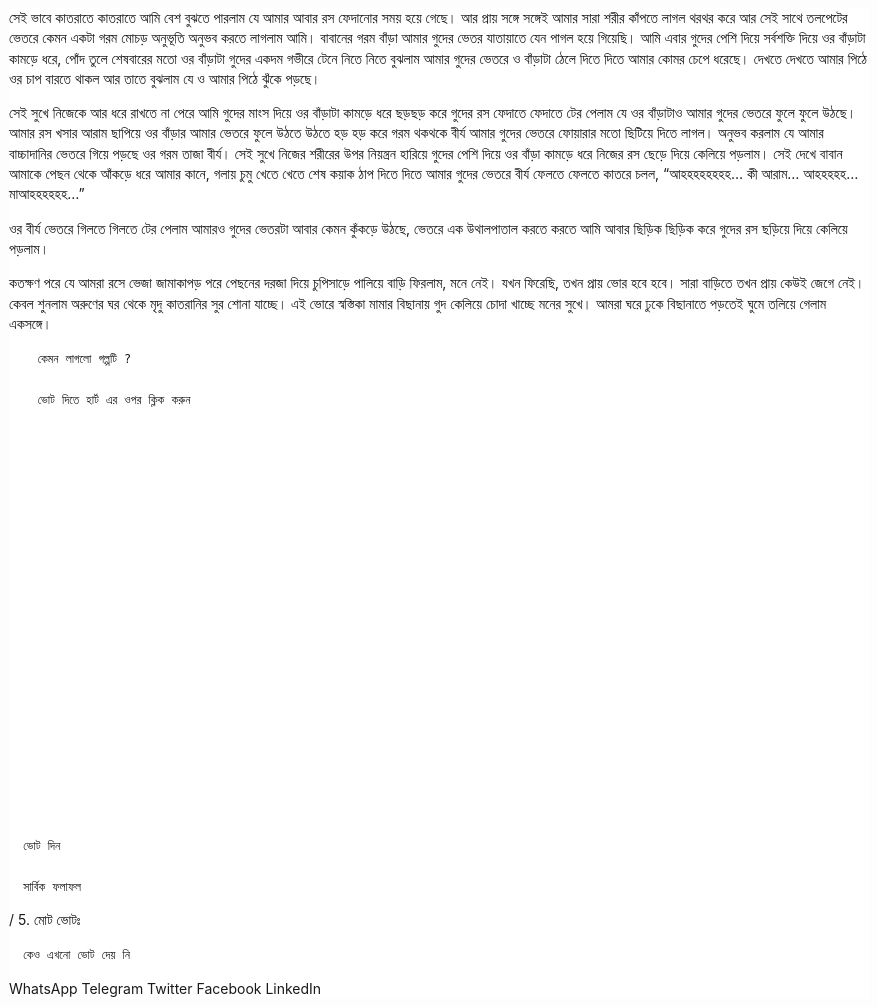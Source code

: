 
সেই ভাবে কাতরাতে কাতরাতে আমি বেশ বুঝতে পারলাম যে আমার আবার রস ফেদানোর সময় হয়ে গেছে। আর প্রায় সঙ্গে সঙ্গেই আমার সারা শরীর কাঁপতে লাগল থরথর করে আর সেই সাথে তলপেটের ভেতরে কেমন একটা গরম মোচড় অনুভূতি অনুভব করতে লাগলাম আমি। বাবানের গরম বাঁড়া আমার গুদের ভেতর যাতায়াতে যেন পাগল হয়ে গিয়েছি। আমি এবার গুদের পেশি দিয়ে সর্বশক্তি দিয়ে ওর বাঁড়াটা কামড়ে ধরে, পোঁদ তুলে শেষবারের মতো ওর বাঁড়াটা গুদের একদম গভীরে টেনে নিতে নিতে বুঝলাম আমার গুদের ভেতরে ও বাঁড়াটা ঠেলে দিতে দিতে আমার কোমর চেপে ধরেছে। দেখতে দেখতে আমার পিঠে ওর চাপ বারতে থাকল আর তাতে বুঝলাম যে ও আমার পিঠে ঝুঁকে পড়ছে।


সেই সুখে নিজেকে আর ধরে রাখতে না পেরে আমি গুদের মাংস দিয়ে ওর বাঁড়াটা কামড়ে ধরে ছড়ছড় করে গুদের রস ফেদাতে ফেদাতে টের পেলাম যে ওর বাঁড়াটাও আমার গুদের ভেতরে ফুলে ফুলে উঠছে। আমার রস খসার আরাম ছাপিয়ে ওর বাঁড়ার আমার ভেতরে ফুলে উঠতে উঠতে হড় হড় করে গরম থকথকে বীর্য আমার গুদের ভেতরে ফোয়ারার মতো ছিটিয়ে দিতে লাগল। অনুভব করলাম যে আমার বাচ্চাদানির ভেতরে গিয়ে পড়ছে ওর গরম তাজা বীর্য। সেই সুখে নিজের শরীরের উপর নিয়ন্ত্রন হারিয়ে গুদের পেশি দিয়ে ওর বাঁড়া কামড়ে ধরে নিজের রস ছেড়ে দিয়ে কেলিয়ে পড়লাম। সেই দেখে বাবান আমাকে পেছন থেকে আঁকড়ে ধরে আমার কানে, গলায় চুমু খেতে খেতে শেষ কয়াক ঠাপ দিতে দিতে আমার গুদের ভেতরে বীর্য ফেলতে ফেলতে কাতরে চলল, “আহহহহহহহহ… কী আরাম… আহহহহহ… মাআহহহহহহ…”


ওর বীর্য ভেতরে গিলতে গিলতে টের পেলাম আমারও গুদের ভেতরটা আবার কেমন কুঁকড়ে উঠছে, ভেতরে এক উথালপাতাল করতে করতে আমি আবার ছিড়িক ছিড়িক করে গুদের রস ছড়িয়ে দিয়ে কেলিয়ে পড়লাম।


কতক্ষণ পরে যে আমরা রসে ভেজা জামাকাপড় পরে পেছনের দরজা দিয়ে চুপিসাড়ে পালিয়ে বাড়ি ফিরলাম, মনে নেই। যখন ফিরেছি, তখন প্রায় ভোর হবে হবে। সারা বাড়িতে তখন প্রায় কেউই জেগে নেই। কেবল শুনলাম অরুণের ঘর থেকে মৃদু কাতরানির সুর শোনা যাচ্ছে। এই ভোরে স্বস্তিকা মামার বিছানায় গুদ কেলিয়ে চোদা খাচ্ছে মনের সুখে। আমরা ঘরে ঢুকে বিছানাতে পড়তেই ঘুমে তলিয়ে গেলাম একসঙ্গে।


 
 
 
        কেমন লাগলো গল্পটি ?      
 
        ভোট দিতে হার্ট এর ওপর ক্লিক করুন      
 
 
 
 
 
 
 
 
 
 
 
 
 
 
 
 
 
 
 
 
 
      ভোট দিন    
 
      সার্বিক ফলাফল 
 / 5. মোট ভোটঃ 
 
 
      কেও এখনো ভোট দেয় নি    
 
 
 
 
WhatsApp
Telegram
Twitter
Facebook
LinkedIn
